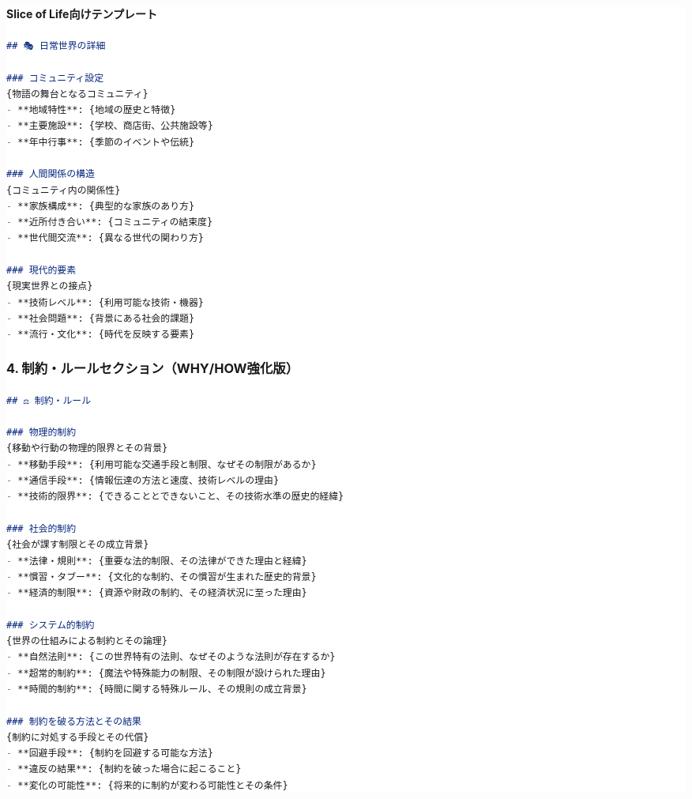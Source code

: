 #### Slice of Life向けテンプレート
```markdown
## 🎭 日常世界の詳細

### コミュニティ設定
{物語の舞台となるコミュニティ}
- **地域特性**: {地域の歴史と特徴}
- **主要施設**: {学校、商店街、公共施設等}
- **年中行事**: {季節のイベントや伝統}

### 人間関係の構造
{コミュニティ内の関係性}
- **家族構成**: {典型的な家族のあり方}
- **近所付き合い**: {コミュニティの結束度}
- **世代間交流**: {異なる世代の関わり方}

### 現代的要素
{現実世界との接点}
- **技術レベル**: {利用可能な技術・機器}
- **社会問題**: {背景にある社会的課題}
- **流行・文化**: {時代を反映する要素}
```

### 4. 制約・ルールセクション（WHY/HOW強化版）
```markdown
## ⚖️ 制約・ルール

### 物理的制約
{移動や行動の物理的限界とその背景}
- **移動手段**: {利用可能な交通手段と制限、なぜその制限があるか}
- **通信手段**: {情報伝達の方法と速度、技術レベルの理由}
- **技術的限界**: {できることとできないこと、その技術水準の歴史的経緯}

### 社会的制約
{社会が課す制限とその成立背景}
- **法律・規則**: {重要な法的制限、その法律ができた理由と経緯}
- **慣習・タブー**: {文化的な制約、その慣習が生まれた歴史的背景}
- **経済的制限**: {資源や財政の制約、その経済状況に至った理由}

### システム的制約
{世界の仕組みによる制約とその論理}
- **自然法則**: {この世界特有の法則、なぜそのような法則が存在するか}
- **超常的制約**: {魔法や特殊能力の制限、その制限が設けられた理由}
- **時間的制約**: {時間に関する特殊ルール、その規則の成立背景}

### 制約を破る方法とその結果
{制約に対処する手段とその代償}
- **回避手段**: {制約を回避する可能な方法}
- **違反の結果**: {制約を破った場合に起こること}
- **変化の可能性**: {将来的に制約が変わる可能性とその条件}
```
